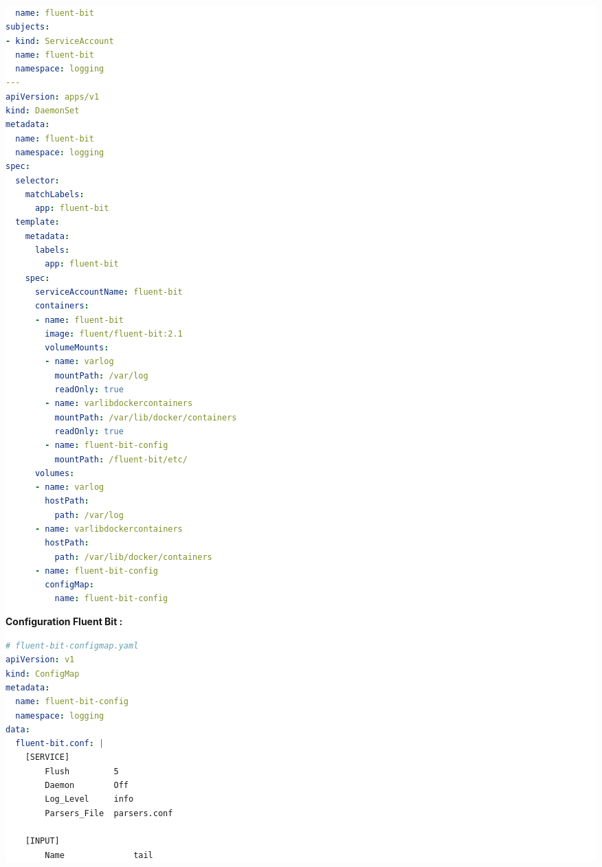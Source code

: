 ```yaml
  name: fluent-bit
subjects:
- kind: ServiceAccount
  name: fluent-bit
  namespace: logging
---
apiVersion: apps/v1
kind: DaemonSet
metadata:
  name: fluent-bit
  namespace: logging
spec:
  selector:
    matchLabels:
      app: fluent-bit
  template:
    metadata:
      labels:
        app: fluent-bit
    spec:
      serviceAccountName: fluent-bit
      containers:
      - name: fluent-bit
        image: fluent/fluent-bit:2.1
        volumeMounts:
        - name: varlog
          mountPath: /var/log
          readOnly: true
        - name: varlibdockercontainers
          mountPath: /var/lib/docker/containers
          readOnly: true
        - name: fluent-bit-config
          mountPath: /fluent-bit/etc/
      volumes:
      - name: varlog
        hostPath:
          path: /var/log
      - name: varlibdockercontainers
        hostPath:
          path: /var/lib/docker/containers
      - name: fluent-bit-config
        configMap:
          name: fluent-bit-config
```

**Configuration Fluent Bit :**

```yaml
# fluent-bit-configmap.yaml
apiVersion: v1
kind: ConfigMap
metadata:
  name: fluent-bit-config
  namespace: logging
data:
  fluent-bit.conf: |
    [SERVICE]
        Flush         5
        Daemon        Off
        Log_Level     info
        Parsers_File  parsers.conf

    [INPUT]
        Name              tail
```